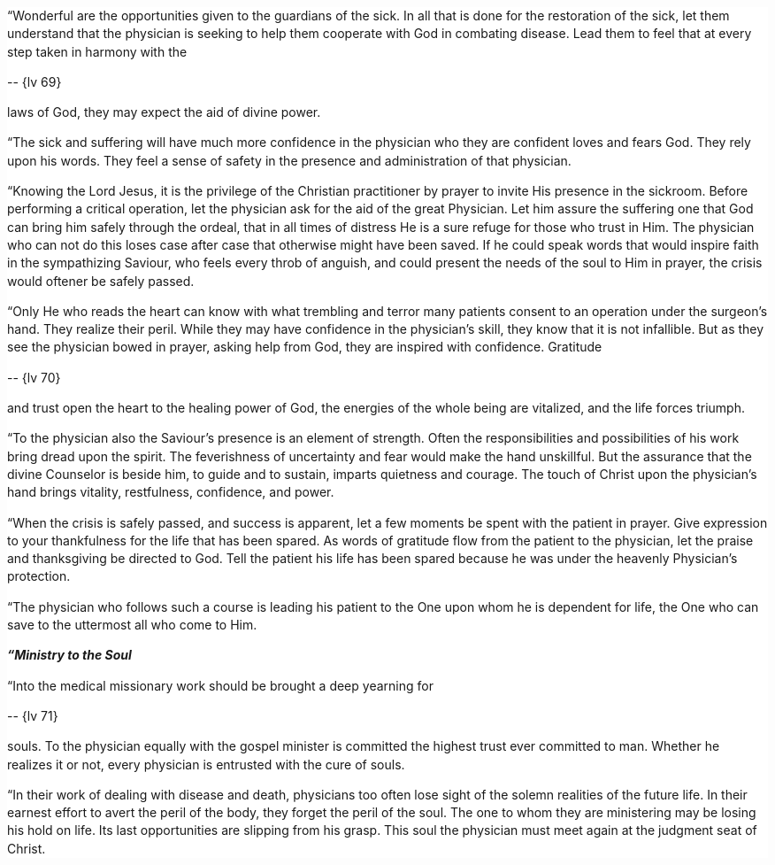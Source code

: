  “Wonderful are the opportunities given to the guardians of the sick. In all that is done for the restoration of the sick, let them understand that the physician is seeking to help them cooperate with God in combating disease. Lead them to feel that at every step taken in harmony with the

 -- {lv 69}   
  
  laws of God, they may expect the aid of divine power.

 “The sick and suffering will have much more confidence in the physician who they are confident loves and fears God. They rely upon his words. They feel a sense of safety in the presence and administration of that physician.

 “Knowing the Lord Jesus, it is the privilege of the Christian practitioner by prayer to invite His presence in the sickroom. Before performing a critical operation, let the physician ask for the aid of the great Physician. Let him assure the suffering one that God can bring him safely through the ordeal, that in all times of distress He is a sure refuge for those who trust in Him. The physician who can not do this loses case after case that otherwise might have been saved. If he could speak words that would inspire faith in the sympathizing Saviour, who feels every throb of anguish, and could present the needs of the soul to Him in prayer, the crisis would oftener be safely passed.

 “Only He who reads the heart can know with what trembling and terror many patients consent to an operation under the surgeon’s hand. They realize their peril. While they may have confidence in the physician’s skill, they know that it is not infallible. But as they see the physician bowed in prayer, asking help from God, they are inspired with confidence. Gratitude

 -- {lv 70}   
  
  and trust open the heart to the healing power of God, the energies of the whole being are vitalized, and the life forces triumph.

 “To the physician also the Saviour’s presence is an element of strength. Often the responsibilities and possibilities of his work bring dread upon the spirit. The feverishness of uncertainty and fear would make the hand unskillful. But the assurance that the divine Counselor is beside him, to guide and to sustain, imparts quietness and courage. The touch of Christ upon the physician’s hand brings vitality, restfulness, confidence, and power.

 “When the crisis is safely passed, and success is apparent, let a few moments be spent with the patient in prayer. Give expression to your thankfulness for the life that has been spared. As words of gratitude flow from the patient to the physician, let the praise and thanksgiving be directed to God. Tell the patient his life has been spared because he was under the heavenly Physician’s protection.

 “The physician who follows such a course is leading his patient to the One upon whom he is dependent for life, the One who can save to the uttermost all who come to Him.

**_“Ministry to the Soul_**

 “Into the medical missionary work should be brought a deep yearning for

 -- {lv 71}   
  
  souls. To the physician equally with the gospel minister is committed the highest trust ever committed to man. Whether he realizes it or not, every physician is entrusted with the cure of souls.

 “In their work of dealing with disease and death, physicians too often lose sight of the solemn realities of the future life. In their earnest effort to avert the peril of the body, they forget the peril of the soul. The one to whom they are ministering may be losing his hold on life. Its last opportunities are slipping from his grasp. This soul the physician must meet again at the judgment seat of Christ.
